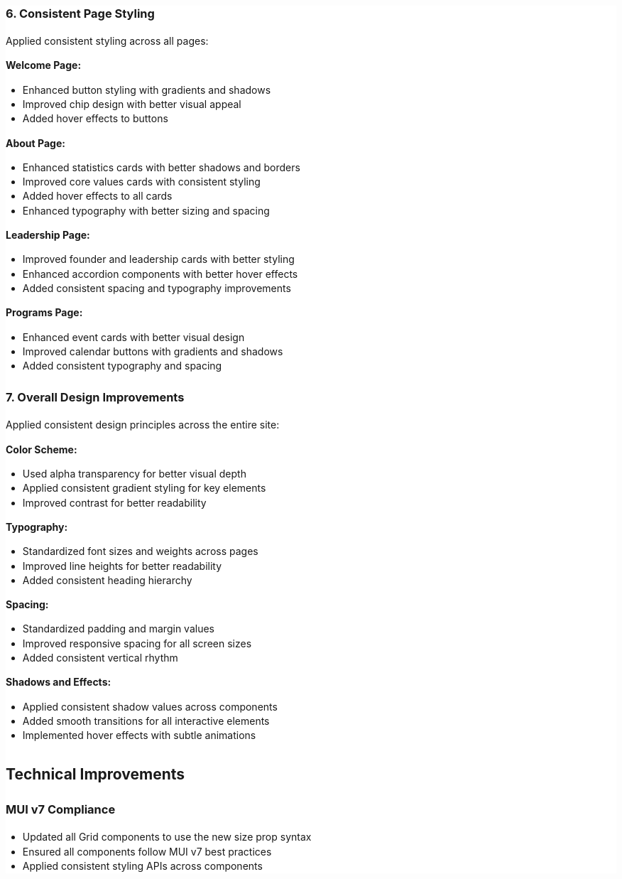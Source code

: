 ### 6. Consistent Page Styling
Applied consistent styling across all pages:

**Welcome Page:**
- Enhanced button styling with gradients and shadows
- Improved chip design with better visual appeal
- Added hover effects to buttons

**About Page:**
- Enhanced statistics cards with better shadows and borders
- Improved core values cards with consistent styling
- Added hover effects to all cards
- Enhanced typography with better sizing and spacing

**Leadership Page:**
- Improved founder and leadership cards with better styling
- Enhanced accordion components with better hover effects
- Added consistent spacing and typography improvements

**Programs Page:**
- Enhanced event cards with better visual design
- Improved calendar buttons with gradients and shadows
- Added consistent typography and spacing

### 7. Overall Design Improvements
Applied consistent design principles across the entire site:

**Color Scheme:**
- Used alpha transparency for better visual depth
- Applied consistent gradient styling for key elements
- Improved contrast for better readability

**Typography:**
- Standardized font sizes and weights across pages
- Improved line heights for better readability
- Added consistent heading hierarchy

**Spacing:**
- Standardized padding and margin values
- Improved responsive spacing for all screen sizes
- Added consistent vertical rhythm

**Shadows and Effects:**
- Applied consistent shadow values across components
- Added smooth transitions for all interactive elements
- Implemented hover effects with subtle animations

## Technical Improvements

### MUI v7 Compliance
- Updated all Grid components to use the new size prop syntax
- Ensured all components follow MUI v7 best practices
- Applied consistent styling APIs across components
